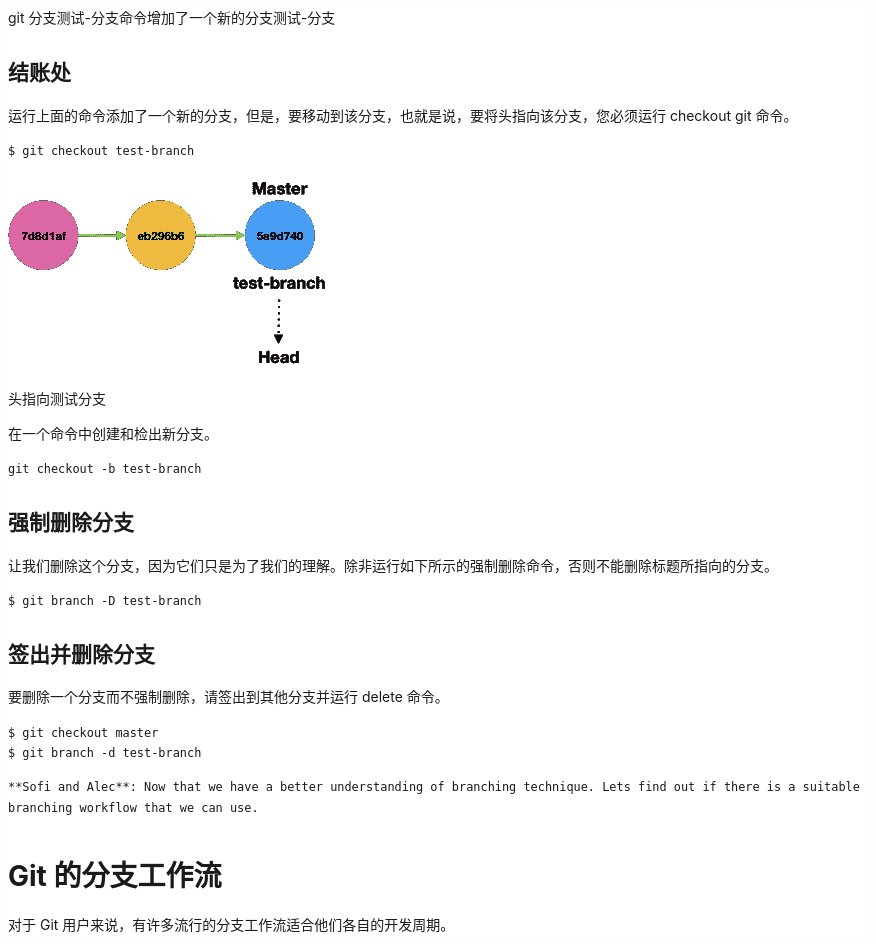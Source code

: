 git 分支测试-分支命令增加了一个新的分支测试-分支

## 结账处

运行上面的命令添加了一个新的分支，但是，要移动到该分支，也就是说，要将头指向该分支，您必须运行 checkout git 命令。

```
$ git checkout test-branch
```

![](img/495914f835c21514442e392303a965a8.png)

头指向测试分支

在一个命令中创建和检出新分支。

```
git checkout -b test-branch
```

## 强制删除分支

让我们删除这个分支，因为它们只是为了我们的理解。除非运行如下所示的强制删除命令，否则不能删除标题所指向的分支。

```
$ git branch -D test-branch
```

## 签出并删除分支

要删除一个分支而不强制删除，请签出到其他分支并运行 delete 命令。

```
$ git checkout master
$ git branch -d test-branch
```

```
**Sofi and Alec**: Now that we have a better understanding of branching technique. Lets find out if there is a suitable branching workflow that we can use.
```

# Git 的分支工作流

对于 Git 用户来说，有许多流行的分支工作流适合他们各自的开发周期。
